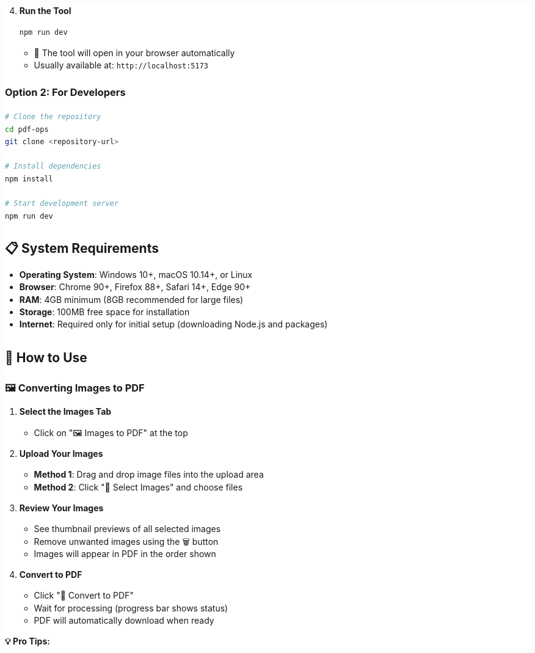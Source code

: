 4. **Run the Tool**
   ```bash
   npm run dev
   ```
   - 🎉 The tool will open in your browser automatically
   - Usually available at: `http://localhost:5173`

### Option 2: For Developers

```bash
# Clone the repository
cd pdf-ops
git clone <repository-url>

# Install dependencies
npm install

# Start development server
npm run dev

```

## 📋 System Requirements

- **Operating System**: Windows 10+, macOS 10.14+, or Linux
- **Browser**: Chrome 90+, Firefox 88+, Safari 14+, Edge 90+
- **RAM**: 4GB minimum (8GB recommended for large files)
- **Storage**: 100MB free space for installation
- **Internet**: Required only for initial setup (downloading Node.js and packages)

## 🎯 How to Use

### 🖼️ Converting Images to PDF

1. **Select the Images Tab**

   - Click on "🖼️ Images to PDF" at the top

2. **Upload Your Images**

   - **Method 1**: Drag and drop image files into the upload area
   - **Method 2**: Click "📁 Select Images" and choose files

3. **Review Your Images**

   - See thumbnail previews of all selected images
   - Remove unwanted images using the 🗑️ button
   - Images will appear in PDF in the order shown

4. **Convert to PDF**
   - Click "📄 Convert to PDF"
   - Wait for processing (progress bar shows status)
   - PDF will automatically download when ready

**💡 Pro Tips:**
